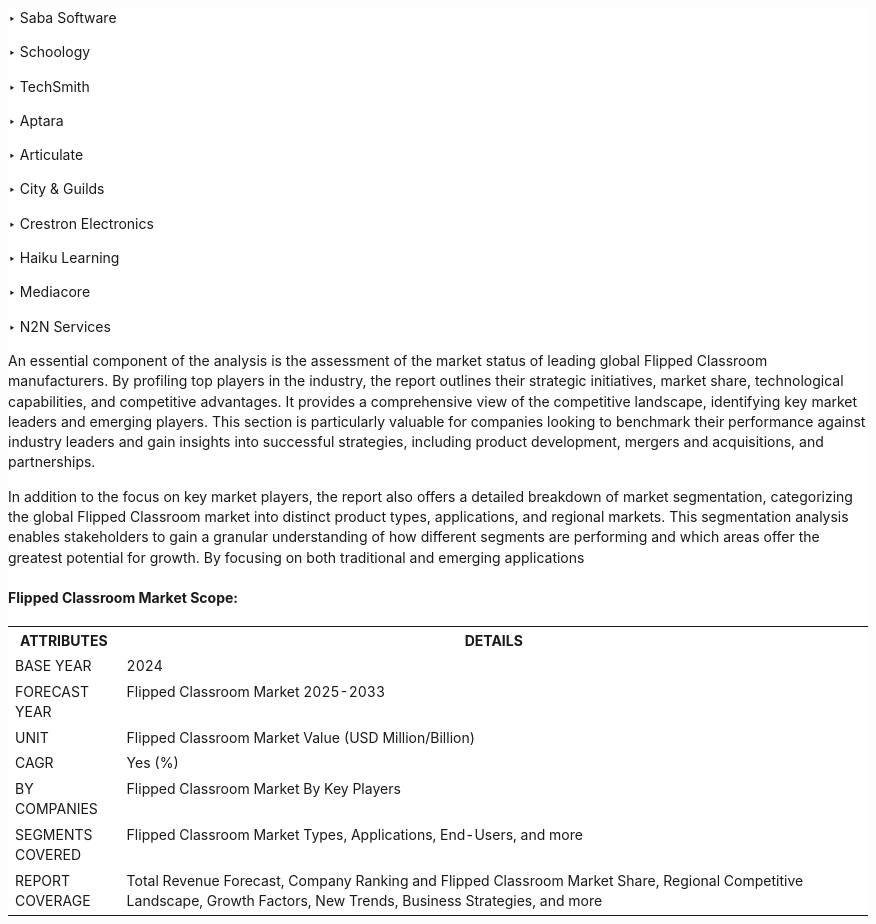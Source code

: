‣ Saba Software

‣ Schoology

‣ TechSmith

‣ Aptara

‣ Articulate

‣ City & Guilds

‣ Crestron Electronics

‣ Haiku Learning

‣ Mediacore

‣ N2N Services

An essential component of the analysis is the assessment of the market status of leading global Flipped Classroom manufacturers. By profiling top players in the industry, the report outlines their strategic initiatives, market share, technological capabilities, and competitive advantages. It provides a comprehensive view of the competitive landscape, identifying key market leaders and emerging players. This section is particularly valuable for companies looking to benchmark their performance against industry leaders and gain insights into successful strategies, including product development, mergers and acquisitions, and partnerships.

In addition to the focus on key market players, the report also offers a detailed breakdown of market segmentation, categorizing the global Flipped Classroom market into distinct product types, applications, and regional markets. This segmentation analysis enables stakeholders to gain a granular understanding of how different segments are performing and which areas offer the greatest potential for growth. By focusing on both traditional and emerging applications

<h4>Flipped Classroom Market Scope:</h4>
<table>
<tr>
<th>ATTRIBUTES</th>
<th>DETAILS</th>
</tr>
<tr>
<td>BASE YEAR</td>
<td>2024</td>
</tr>
<tr>
<td>FORECAST YEAR</td>
<td>Flipped Classroom Market 2025-2033</td>
</tr>
<tr>
<td>UNIT</td>
<td>Flipped Classroom Market Value (USD Million/Billion)</td>
<tr>
<td>CAGR</td>
<td>Yes (%)</td>
</tr>
</tr>
<tr>
<td>BY COMPANIES</td>
<td>Flipped Classroom Market By Key Players</td>
</tr>
<tr>
<td>SEGMENTS COVERED</td>
<td>Flipped Classroom Market Types, Applications, End-Users, and more</td>
</tr>
<tr>
<td>REPORT COVERAGE</td>
<td>Total Revenue Forecast, Company Ranking and Flipped Classroom Market Share, Regional Competitive Landscape, Growth Factors, New Trends, Business Strategies, and more</td>
</tr>